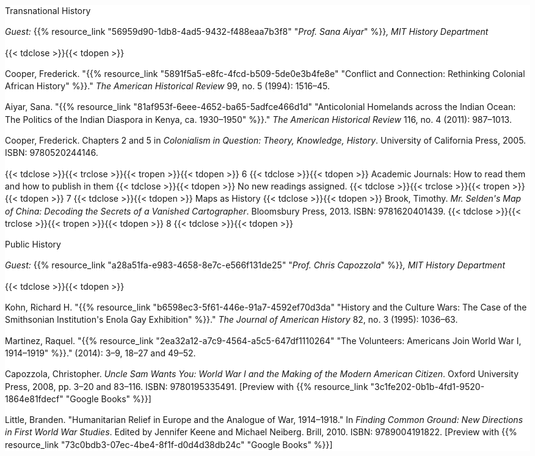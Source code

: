 Transnational History

*Guest:* {{% resource_link "56959d90-1db8-4ad5-9432-f488eaa7b3f8" "*Prof. Sana Aiyar*" %}}*, MIT History Department*

{{< tdclose >}}{{< tdopen >}}

Cooper, Frederick. "{{% resource_link "5891f5a5-e8fc-4fcd-b509-5de0e3b4fe8e" "Conflict and Connection: Rethinking Colonial African History" %}}." *The American Historical Review* 99, no. 5 (1994): 1516–45.

Aiyar, Sana. "{{% resource_link "81af953f-6eee-4652-ba65-5adfce466d1d" "Anticolonial Homelands across the Indian Ocean: The Politics of the Indian Diaspora in Kenya, ca. 1930–1950" %}}." *The American Historical Review* 116, no. 4 (2011): 987–1013.

Cooper, Frederick. Chapters 2 and 5 in *Colonialism in Question: Theory, Knowledge, History*. University of California Press, 2005. ISBN: 9780520244146.

{{< tdclose >}}{{< trclose >}}{{< tropen >}}{{< tdopen >}}
6
{{< tdclose >}}{{< tdopen >}}
Academic Journals: How to read them and how to publish in them
{{< tdclose >}}{{< tdopen >}}
No new readings assigned.
{{< tdclose >}}{{< trclose >}}{{< tropen >}}{{< tdopen >}}
7
{{< tdclose >}}{{< tdopen >}}
Maps as History
{{< tdclose >}}{{< tdopen >}}
Brook, Timothy. *Mr. Selden's Map of China: Decoding the Secrets of a Vanished Cartographer*. Bloomsbury Press, 2013. ISBN: 9781620401439.
{{< tdclose >}}{{< trclose >}}{{< tropen >}}{{< tdopen >}}
8
{{< tdclose >}}{{< tdopen >}}

Public History

*Guest:* {{% resource_link "a28a51fa-e983-4658-8e7c-e566f131de25" "*Prof. Chris Capozzola*" %}}*, MIT History Department*

{{< tdclose >}}{{< tdopen >}}

Kohn, Richard H. "{{% resource_link "b6598ec3-5f61-446e-91a7-4592ef70d3da" "History and the Culture Wars: The Case of the Smithsonian Institution's Enola Gay Exhibition" %}}." *The Journal of American History* 82, no. 3 (1995): 1036–63.

Martinez, Raquel. "{{% resource_link "2ea32a12-a7c9-4564-a5c5-647df1110264" "The Volunteers: Americans Join World War I, 1914–1919" %}}." (2014): 3–9, 18–27 and 49–52.

Capozzola, Christopher. *Uncle Sam Wants You: World War I and the Making of the Modern American Citizen*. Oxford University Press, 2008, pp. 3–20 and 83–116. ISBN: 9780195335491. \[Preview with {{% resource_link "3c1fe202-0b1b-4fd1-9520-1864e81fdecf" "Google Books" %}}\]

Little, Branden. "Humanitarian Relief in Europe and the Analogue of War, 1914–1918." In *Finding Common Ground: New Directions in First World War Studies*. Edited by Jennifer Keene and Michael Neiberg. Brill, 2010. ISBN: 9789004191822. \[Preview with {{% resource_link "73c0bdb3-07ec-4be4-8f1f-d0d4d38db24c" "Google Books" %}}\]
